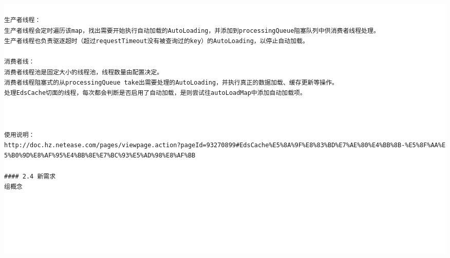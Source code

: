 ```

生产者线程：
生产者线程会定时遍历该map，找出需要开始执行自动加载的AutoLoading，并添加到processingQueue阻塞队列中供消费者线程处理。
生产者线程也负责驱逐超时（超过requestTimeout没有被查询过的key）的AutoLoading，以停止自动加载。

消费者线：
消费者线程池是固定大小的线程池，线程数量由配置决定。
消费者线程阻塞式的从processingQueue take出需要处理的AutoLoading，并执行真正的数据加载、缓存更新等操作。
处理EdsCache切面的线程，每次都会判断是否启用了自动加载，是则尝试往autoLoadMap中添加自动加载项。 



使用说明：
http://doc.hz.netease.com/pages/viewpage.action?pageId=93270899#EdsCache%E5%8A%9F%E8%83%BD%E7%AE%80%E4%BB%8B-%E5%8F%AA%E5%B0%9D%E8%AF%95%E4%BB%8E%E7%BC%93%E5%AD%98%E8%AF%BB

#### 2.4 新需求
组概念






